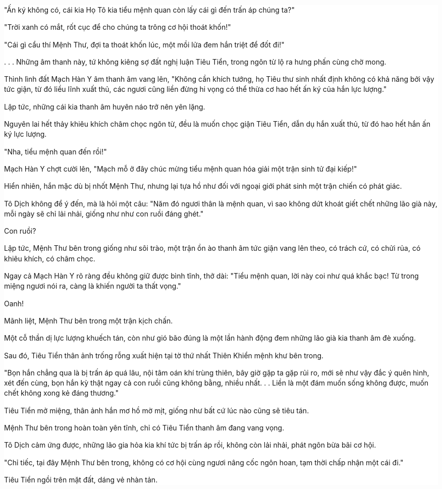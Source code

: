 "Ấn ký không có, cái kia Họ Tô kia tiểu mệnh quan còn lấy cái gì đến trấn áp chúng ta?"

"Trời xanh có mắt, rốt cục để cho chúng ta trông cơ hội thoát khốn!"

"Cái gì cẩu thí Mệnh Thư, đợi ta thoát khốn lúc, một mồi lửa đem hắn triệt để đốt đi!"

. . . Những âm thanh này, tứ không kiêng sợ đất nghị luận Tiêu Tiển, trong ngôn từ lộ ra hưng phấn cùng chờ mong.

Thình lình đất Mạch Hàn Y âm thanh âm vang lên, "Không cần khích tướng, họ Tiêu thư sinh nhất định không có khả năng bởi vậy tức giận, từ đó liều lĩnh xuất thủ, các ngươi cũng liền đừng hi vọng có thể thừa cơ hao hết ấn ký của hắn lực lượng."

Lập tức, những cái kia thanh âm huyên náo trở nên yên lặng.

Nguyên lai hết thảy khiêu khích châm chọc ngôn từ, đều là muốn chọc giận Tiêu Tiển, dẫn dụ hắn xuất thủ, từ đó hao hết hắn ấn ký lực lượng.

"Nha, tiểu mệnh quan đến rồi!"

Mạch Hàn Y chợt cười lên, "Mạch mỗ ở đây chúc mừng tiểu mệnh quan hóa giải một trận sinh tử đại kiếp!"

Hiển nhiên, hắn mặc dù bị nhốt Mệnh Thư, nhưng lại tựa hồ như đối với ngoại giới phát sinh một trận chiến có phát giác.

Tô Dịch không để ý đến, mà là hỏi một câu: "Năm đó ngươi thân là mệnh quan, vì sao không dứt khoát giết chết những lão già này, mỗi ngày sẽ chỉ lải nhải, giống như như con ruồi đáng ghét."

Con ruồi?

Lập tức, Mệnh Thư bên trong giống như sôi trào, một trận ồn ào thanh âm tức giận vang lên theo, có trách cứ, có chửi rủa, có khiêu khích, có châm chọc.

Ngay cả Mạch Hàn Y rõ ràng đều không giữ được bình tĩnh, thở dài: "Tiểu mệnh quan, lời này coi như quá khắc bạc! Từ trong miệng ngươi nói ra, càng là khiến người ta thất vọng."

Oanh!

Mãnh liệt, Mệnh Thư bên trong một trận kịch chấn.

Một cỗ thần dị lực lượng khuếch tán, còn như gió bão đúng là một lần hành động đem những lão già kia thanh âm đè xuống.

Sau đó, Tiêu Tiển thân ảnh trống rỗng xuất hiện tại tờ thứ nhất Thiên Khiển mệnh khư bên trong.

"Bọn hắn chẳng qua là bị trấn áp quá lâu, nội tâm oán khí trùng thiên, bây giờ gặp ta gặp rủi ro, mới sẽ như vậy đắc ý quên hình, xét đến cùng, bọn hắn kỳ thật ngay cả con ruồi cũng không bằng, nhiều nhất. . . Liền là một đám muốn sống không được, muốn chết không xong kẻ đáng thương."

Tiêu Tiển mở miệng, thân ảnh hắn mơ hồ mờ mịt, giống như bất cứ lúc nào cũng sẽ tiêu tán.

Mệnh Thư bên trong hoàn toàn yên tĩnh, chỉ có Tiêu Tiển thanh âm đang vang vọng.

Tô Dịch cảm ứng được, những lão gia hỏa kia khí tức bị trấn áp rồi, không còn lải nhải, phát ngôn bừa bãi cơ hội.

"Chỉ tiếc, tại đây Mệnh Thư bên trong, không có cơ hội cùng ngươi nâng cốc ngôn hoan, tạm thời chấp nhận một cái đi."

Tiêu Tiển ngồi trên mặt đất, dáng vẻ nhàn tản.
